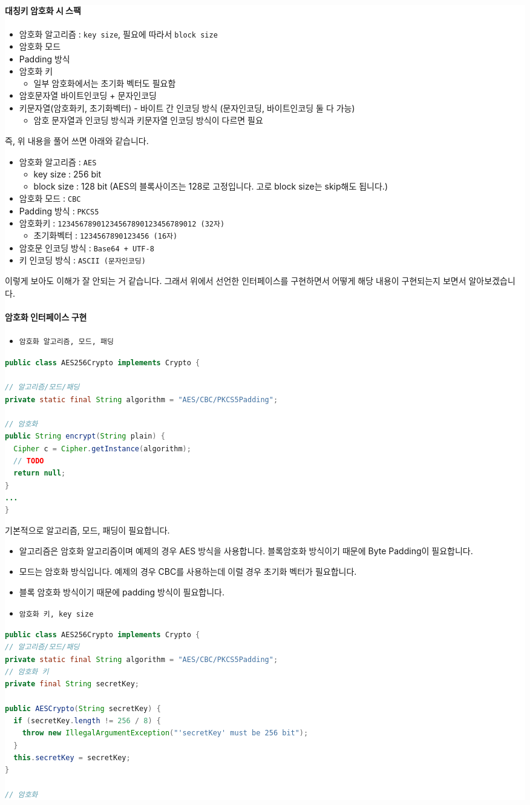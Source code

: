 #### 대칭키 암호화 시 스팩

  - 암호화 알고리즘 : `key size`, 필요에 따라서 `block size`
  - 암호화 모드
  - Padding 방식
  - 암호화 키
    - 일부 암호화에서는 초기화 벡터도 필요함
  - 암호문자열 바이트인코딩 + 문자인코딩
  - 키문자열(암호화키, 초기화벡터) - 바이트 간 인코딩 방식 (문자인코딩, 바이트인코딩 둘 다 가능)
    - 암호 문자열과 인코딩 방식과 키문자열 인코딩 방식이 다르면 필요

  즉, 위 내용을 풀어 쓰면 아래와 같습니다.

  - 암호화 알고리즘 : `AES`
    - key size : 256 bit
    - block size : 128 bit (AES의 블록사이즈는 128로 고정입니다. 고로 block size는 skip해도 됩니다.)
  - 암호화 모드 : `CBC`
  - Padding 방식 : `PKCS5`
  - 암호화키 : `12345678901234567890123456789012 (32자)`
    - 초기화벡터 : `1234567890123456 (16자)`
  - 암호문 인코딩 방식 : `Base64 + UTF-8`
  - 키 인코딩 방식 : `ASCII (문자인코딩)`

  이렇게 보아도 이해가 잘 안되는 거 같습니다. 그래서 위에서 선언한 인터페이스를 구현하면서 어떻게 해당 내용이 구현되는지 보면서 알아보겠습니다.

#### 암호화 인터페이스 구현

  - `암호화 알고리즘, 모드, 패딩`

  ```java
public class AES256Crypto implements Crypto {

  // 알고리즘/모드/패딩
  private static final String algorithm = "AES/CBC/PKCS5Padding";

  // 암호화
  public String encrypt(String plain) {
    Cipher c = Cipher.getInstance(algorithm);
    // TODO
    return null;
  }
  ...
}
  ```

  기본적으로 알고리즘, 모드, 패딩이 필요합니다.

  - 알고리즘은 암호화 알고리즘이며 예제의 경우 AES 방식을 사용합니다. 블록암호화 방식이기 때문에 Byte Padding이 필요합니다.
  - 모드는 암호화 방식입니다. 예제의 경우 CBC를 사용하는데 이럴 경우 초기화 벡터가 필요합니다.
  - 블록 암호화 방식이기 때문에 padding 방식이 필요합니다.

  - `암호화 키, key size`

  ```java
public class AES256Crypto implements Crypto {
  // 알고리즘/모드/패딩
  private static final String algorithm = "AES/CBC/PKCS5Padding";
  // 암호화 키
  private final String secretKey;

  public AESCrypto(String secretKey) {
    if (secretKey.length != 256 / 8) {
      throw new IllegalArgumentException("'secretKey' must be 256 bit");
    }
    this.secretKey = secretKey;
  }

  // 암호화
  ```